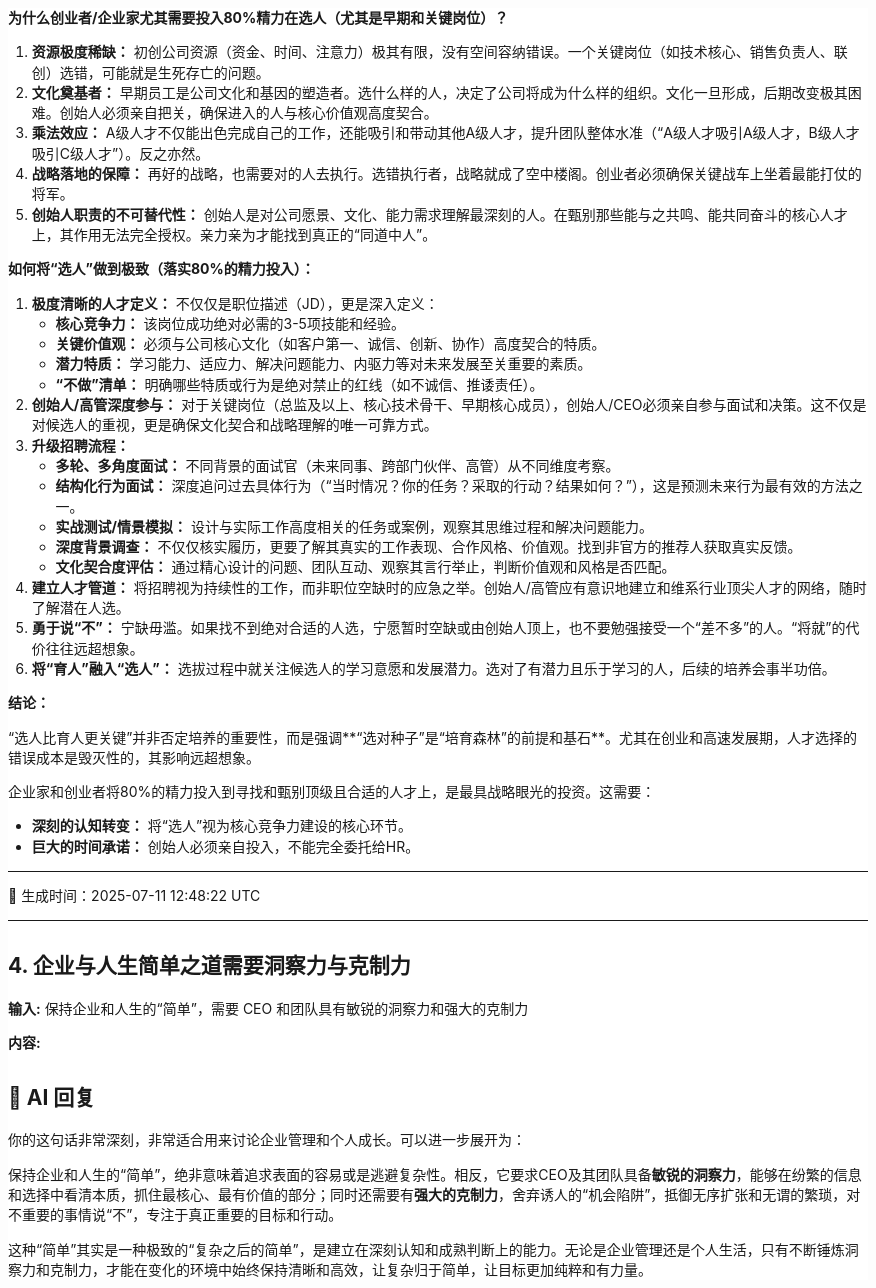 **为什么创业者/企业家尤其需要投入80%精力在选人（尤其是早期和关键岗位）？**

1.  **资源极度稀缺：** 初创公司资源（资金、时间、注意力）极其有限，没有空间容纳错误。一个关键岗位（如技术核心、销售负责人、联创）选错，可能就是生死存亡的问题。
2.  **文化奠基者：** 早期员工是公司文化和基因的塑造者。选什么样的人，决定了公司将成为什么样的组织。文化一旦形成，后期改变极其困难。创始人必须亲自把关，确保进入的人与核心价值观高度契合。
3.  **乘法效应：** A级人才不仅能出色完成自己的工作，还能吸引和带动其他A级人才，提升团队整体水准（“A级人才吸引A级人才，B级人才吸引C级人才”）。反之亦然。
4.  **战略落地的保障：** 再好的战略，也需要对的人去执行。选错执行者，战略就成了空中楼阁。创业者必须确保关键战车上坐着最能打仗的将军。
5.  **创始人职责的不可替代性：** 创始人是对公司愿景、文化、能力需求理解最深刻的人。在甄别那些能与之共鸣、能共同奋斗的核心人才上，其作用无法完全授权。亲力亲为才能找到真正的“同道中人”。

**如何将“选人”做到极致（落实80%的精力投入）：**

1.  **极度清晰的人才定义：** 不仅仅是职位描述（JD），更是深入定义：
    *   **核心竞争力：** 该岗位成功绝对必需的3-5项技能和经验。
    *   **关键价值观：** 必须与公司核心文化（如客户第一、诚信、创新、协作）高度契合的特质。
    *   **潜力特质：** 学习能力、适应力、解决问题能力、内驱力等对未来发展至关重要的素质。
    *   **“不做”清单：** 明确哪些特质或行为是绝对禁止的红线（如不诚信、推诿责任）。
2.  **创始人/高管深度参与：** 对于关键岗位（总监及以上、核心技术骨干、早期核心成员），创始人/CEO必须亲自参与面试和决策。这不仅是对候选人的重视，更是确保文化契合和战略理解的唯一可靠方式。
3.  **升级招聘流程：**
    *   **多轮、多角度面试：** 不同背景的面试官（未来同事、跨部门伙伴、高管）从不同维度考察。
    *   **结构化行为面试：** 深度追问过去具体行为（“当时情况？你的任务？采取的行动？结果如何？”），这是预测未来行为最有效的方法之一。
    *   **实战测试/情景模拟：** 设计与实际工作高度相关的任务或案例，观察其思维过程和解决问题能力。
    *   **深度背景调查：** 不仅仅核实履历，更要了解其真实的工作表现、合作风格、价值观。找到非官方的推荐人获取真实反馈。
    *   **文化契合度评估：** 通过精心设计的问题、团队互动、观察其言行举止，判断价值观和风格是否匹配。
4.  **建立人才管道：** 将招聘视为持续性的工作，而非职位空缺时的应急之举。创始人/高管应有意识地建立和维系行业顶尖人才的网络，随时了解潜在人选。
5.  **勇于说“不”：** 宁缺毋滥。如果找不到绝对合适的人选，宁愿暂时空缺或由创始人顶上，也不要勉强接受一个“差不多”的人。“将就”的代价往往远超想象。
6.  **将“育人”融入“选人”：** 选拔过程中就关注候选人的学习意愿和发展潜力。选对了有潜力且乐于学习的人，后续的培养会事半功倍。

**结论：**

“选人比育人更关键”并非否定培养的重要性，而是强调**“选对种子”是“培育森林”的前提和基石**。尤其在创业和高速发展期，人才选择的错误成本是毁灭性的，其影响远超想象。

企业家和创业者将80%的精力投入到寻找和甄别顶级且合适的人才上，是最具战略眼光的投资。这需要：

*   **深刻的认知转变：** 将“选人”视为核心竞争力建设的核心环节。
*   **巨大的时间承诺：** 创始人必须亲自投入，不能完全委托给HR。
*   **

📅 生成时间：2025-07-11 12:48:22 UTC

---

## 4. 企业与人生简单之道需要洞察力与克制力

**输入:** 保持企业和人生的“简单”，需要 CEO 和团队具有敏锐的洞察力和强大的克制力

**内容:**
## 🤖 AI 回复

你的这句话非常深刻，非常适合用来讨论企业管理和个人成长。可以进一步展开为：

保持企业和人生的“简单”，绝非意味着追求表面的容易或是逃避复杂性。相反，它要求CEO及其团队具备**敏锐的洞察力**，能够在纷繁的信息和选择中看清本质，抓住最核心、最有价值的部分；同时还需要有**强大的克制力**，舍弃诱人的“机会陷阱”，抵御无序扩张和无谓的繁琐，对不重要的事情说“不”，专注于真正重要的目标和行动。

这种“简单”其实是一种极致的“复杂之后的简单”，是建立在深刻认知和成熟判断上的能力。无论是企业管理还是个人生活，只有不断锤炼洞察力和克制力，才能在变化的环境中始终保持清晰和高效，让复杂归于简单，让目标更加纯粹和有力量。
